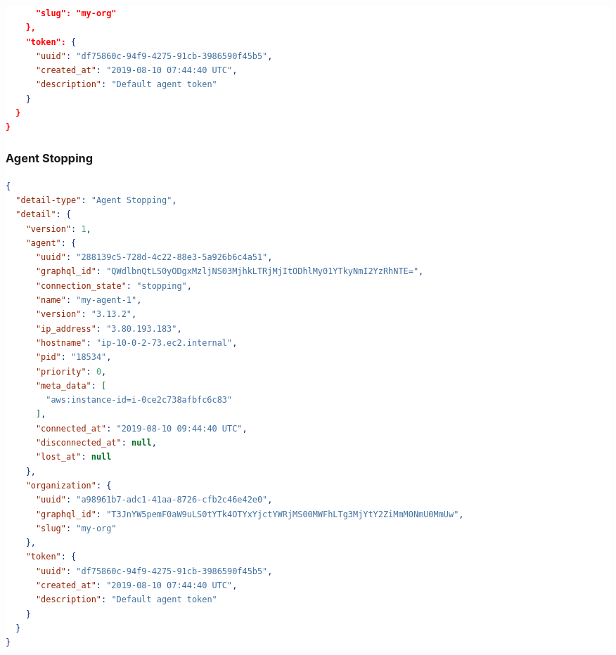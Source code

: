 ```json
      "slug": "my-org"
    },
    "token": {
      "uuid": "df75860c-94f9-4275-91cb-3986590f45b5",
      "created_at": "2019-08-10 07:44:40 UTC",
      "description": "Default agent token"
    }
  }
}
```

<a id="events-agent-stopping"></a>

### Agent Stopping

```json
{
  "detail-type": "Agent Stopping",
  "detail": {
    "version": 1,
    "agent": {
      "uuid": "288139c5-728d-4c22-88e3-5a926b6c4a51",
      "graphql_id": "QWdlbnQtLS0yODgxMzljNS03MjhkLTRjMjItODhlMy01YTkyNmI2YzRhNTE=",
      "connection_state": "stopping",
      "name": "my-agent-1",
      "version": "3.13.2",
      "ip_address": "3.80.193.183",
      "hostname": "ip-10-0-2-73.ec2.internal",
      "pid": "18534",
      "priority": 0,
      "meta_data": [
        "aws:instance-id=i-0ce2c738afbfc6c83"
      ],
      "connected_at": "2019-08-10 09:44:40 UTC",
      "disconnected_at": null,
      "lost_at": null
    },
    "organization": {
      "uuid": "a98961b7-adc1-41aa-8726-cfb2c46e42e0",
      "graphql_id": "T3JnYW5pemF0aW9uLS0tYTk4OTYxYjctYWRjMS00MWFhLTg3MjYtY2ZiMmM0NmU0MmUw",
      "slug": "my-org"
    },
    "token": {
      "uuid": "df75860c-94f9-4275-91cb-3986590f45b5",
      "created_at": "2019-08-10 07:44:40 UTC",
      "description": "Default agent token"
    }
  }
}
```

<a id="events-agent-stopped"></a>
